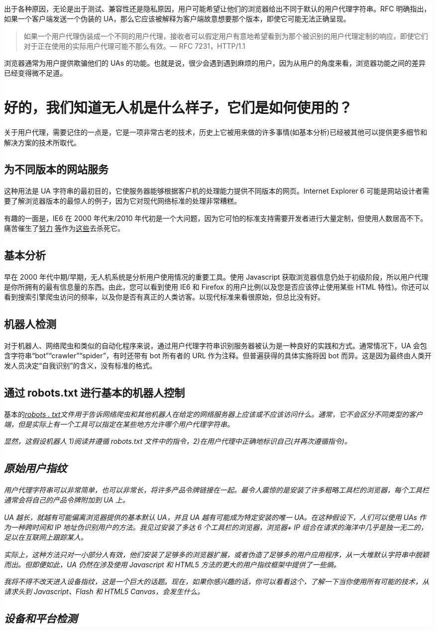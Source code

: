 出于各种原因，无论是出于测试、兼容性还是隐私原因，用户可能希望让他们的浏览器给出不同于默认的用户代理字符串。RFC 明确指出，如果一个客户端发送一个伪装的 UA，那么它应该被解释为客户端故意想要那个版本，即使它可能无法正确呈现。

> 如果一个用户代理伪装成一个不同的用户代理，接收者可以假定用户有意地希望看到为那个被识别的用户代理定制的响应，即使它们对于正在使用的实际用户代理可能不那么有效。— RFC 7231，HTTP/1.1

浏览器通常为用户提供欺骗他们的 UAs 的功能。也就是说，很少会遇到遇到麻烦的用户，因为从用户的角度来看，浏览器功能之间的差异已经变得微不足道。

# 好的，我们知道无人机是什么样子，它们是如何使用的？

关于用户代理，需要记住的一点是，它是一项非常古老的技术，历史上它被用来做的许多事情(如基本分析)已经被其他可以提供更多细节和解决方案的技术所取代。

## 为不同版本的网站服务

这种用法是 UA 字符串的最初目的，它使服务器能够根据客户机的处理能力提供不同版本的网页。Internet Explorer 6 可能是网站设计者需要了解浏览器版本的最惊人的例子，因为它对现代网络标准的处理非常糟糕。

有趣的一面是，IE6 在 2000 年代末/2010 年代初是一个大问题，因为它可怕的标准支持需要开发者进行大量定制，但使用人数居高不下。痛苦催生了[努力](https://www.theverge.com/2019/5/4/18529381/google-youtube-internet-explorer-6-kill-plot-engineer) [等](https://www.ie6nomore.com/)作为[这些](https://www.computerworld.com/article/2506551/microsoft-launches-ie6-deathwatch.html)去杀死它。

## 基本分析

早在 2000 年代中期/早期，无人机系统是分析用户使用情况的重要工具。使用 Javascript 获取浏览器信息仍处于初级阶段，所以用户代理是你所拥有的最有信息量的东西。由此，您可以看到使用 IE6 和 Firefox 的用户比例(以及您是否应该停止使用某些 HTML 特性)。你还可以看到搜索引擎爬虫访问的频率，以及你是否有真正的人类访客。以现代标准来看很原始，但总比没有好。

## 机器人检测

对于机器人、网络爬虫和类似的自动化程序来说，通过用户代理字符串识别服务器被认为是一种良好的实践和方式。通常情况下，UA 会包含字符串“bot”“crawler”“spider”，有时还带有 bot 所有者的 URL 作为注释。但普遍获得的具体实施将因 bot 而异。这是因为最终由人类开发人员决定“自我识别”的含义，没有标准的格式。

## 通过 robots.txt 进行基本的机器人控制

基本的[*robots . txt*](https://www.robotstxt.org/robotstxt.html)*文件用于告诉网络爬虫和其他机器人在给定的网络服务器上应该或不应该访问什么。通常，它不会区分不同类型的客户端，但是实际上有一个工具可以指定在某些地方允许哪个用户代理字符串。*

*显然，这假设机器人 1)阅读并遵循 *robots.txt* 文件中的指令，2)在用户代理中正确地标识自己(并再次遵循指令)。*

## *原始用户指纹*

*用户代理字符串可以非常简单，也可以非常长，将许多产品令牌链接在一起。最令人震惊的是安装了许多粗略工具栏的浏览器，每个工具栏通常会将自己的产品令牌附加到 UA 上。*

*UA 越长，就越有可能偏离浏览器提供的基本默认 UA，并且 UA 越有可能成为特定安装的唯一 UA。在这种假设下，人们可以使用 UAs 作为一种跨时间和 IP 地址伪识别用户的方法。我见过安装了多达 6 个工具栏的浏览器，浏览器+ IP 组合在请求的海洋中几乎是独一无二的，足以在互联网上跟踪某人。*

*实际上，这种方法只对一小部分人有效，他们安装了足够多的浏览器扩展，或者伪造了足够多的用户应用程序，从一大堆默认字符串中脱颖而出。但即便如此，UA 仍然在涉及使用 Javascript 和 HTML5 方法的更大的用户指纹框架中提供了一些熵。*

*我将不得不改天进入设备指纹，这是一个巨大的话题。现在，如果你感兴趣的话，你可以看看这个，了解一下当你使用所有可能的技术，从请求头到 Javascript、Flash 和 HTML5 Canvas，会发生什么。*

## *设备和平台检测*
